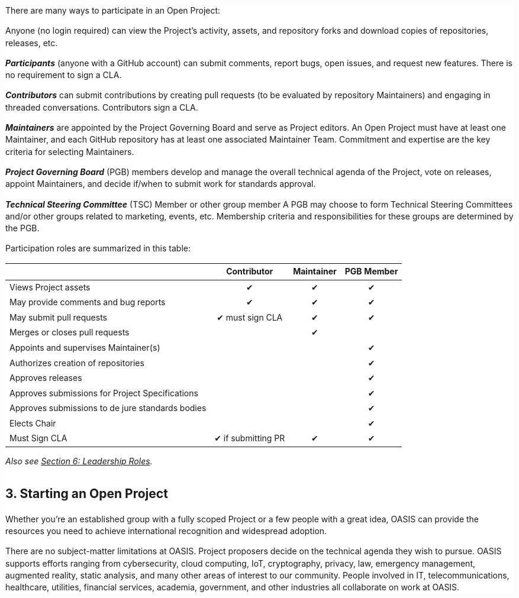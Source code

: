 There are many ways to participate in an Open Project:

Anyone (no login required) can view the Project’s activity, assets, and repository forks and download copies of repositories, releases, etc. 

***Participants*** (anyone with a GitHub account) can submit comments, report bugs, open issues, and request new features. There is no requirement to sign a CLA.

***Contributors*** can submit contributions by creating pull requests (to be evaluated by repository Maintainers) and engaging in threaded conversations. Contributors sign a CLA.

***Maintainers*** are appointed by the Project Governing Board and serve as Project editors. An Open Project must have at least one Maintainer, and each GitHub repository has at least one associated Maintainer Team.  Commitment and expertise are the key criteria for selecting Maintainers.

***Project Governing Board*** (PGB) members develop and manage the overall technical agenda of the Project, vote on releases, appoint Maintainers, and decide if/when to submit work for standards approval. 

***Technical Steering Committee*** (TSC) Member or other group member
A PGB may choose to form Technical Steering Committees and/or other groups related to marketing, events, etc.  Membership criteria and responsibilities for these groups are determined by the PGB.

Participation roles are summarized in this table:

|                                                    | Contributor |  Maintainer | PGB Member |
| -------------------------------------------------- |:-----------:|:-----------:|:----------:|
| Views Project assets                               |       ✔     |      ✔     |       ✔    |
| May provide comments and bug reports               |       ✔     |      ✔     |       ✔    |
| May submit pull requests                           |✔ must sign CLA|     ✔    |       ✔    | 
| Merges or closes pull requests                     |             |      ✔     |            |
| Appoints and supervises Maintainer(s)              |             |            |       ✔    |
| Authorizes creation of repositories                |             |            |       ✔    |
| Approves releases                                  |             |            |       ✔    |
| Approves submissions for Project Specifications    |             |            |       ✔    |
| Approves submissions to de jure standards bodies   |             |            |       ✔    |
| Elects Chair                                       |             |            |       ✔    |
| Must Sign CLA                                      |✔ if submitting PR| ✔     |       ✔    |

*Also see [Section 6: Leadership Roles](#6-leadership-roles).*

## 3. Starting an Open Project

Whether you’re an established group with a fully scoped Project or a few people with a great idea, OASIS can provide the resources you need to achieve international recognition and widespread adoption.

There are no subject-matter limitations at OASIS. Project proposers decide on the technical agenda they wish to pursue. OASIS supports efforts ranging from cybersecurity, cloud computing, IoT, cryptography, privacy, law, emergency management, augmented reality, static analysis, and many other areas of interest to our community. People involved in IT, telecommunications, healthcare, utilities, financial services, academia, government, and other industries all collaborate on work at OASIS.
